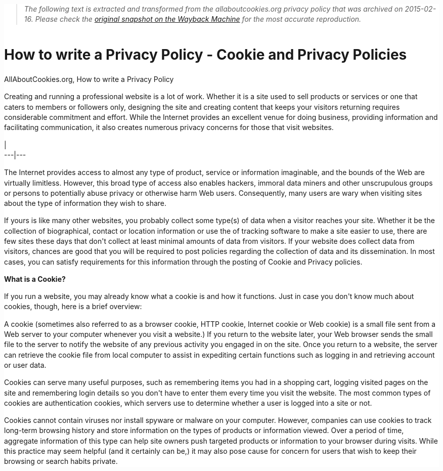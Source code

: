 > *The following text is extracted and transformed from the allaboutcookies.org privacy policy that was archived on 2015-02-16. Please check the [original snapshot on the Wayback Machine](https://web.archive.org/web/20150216213849id_/http%3A//www.allaboutcookies.org/writing-privacy-policy.html) for the most accurate reproduction.*

# How to write a Privacy Policy - Cookie and Privacy Policies

AllAboutCookies.org, How to write a Privacy Policy

Creating and running a professional website is a lot of work. Whether it is a site used to sell products or services or one that caters to members or followers only, designing the site and creating content that keeps your visitors returning requires considerable commitment and effort. While the Internet provides an excellent venue for doing business, providing information and facilitating communication, it also creates numerous privacy concerns for those that visit websites.

|   
---|---  
  
The Internet provides access to almost any type of product, service or information imaginable, and the bounds of the Web are virtually limitless. However, this broad type of access also enables hackers, immoral data miners and other unscrupulous groups or persons to potentially abuse privacy or otherwise harm Web users. Consequently, many users are wary when visiting sites about the type of information they wish to share.

If yours is like many other websites, you probably collect some type(s) of data when a visitor reaches your site. Whether it be the collection of biographical, contact or location information or use the of tracking software to make a site easier to use, there are few sites these days that don't collect at least minimal amounts of data from visitors. If your website does collect data from visitors, chances are good that you will be required to post policies regarding the collection of data and its dissemination. In most cases, you can satisfy requirements for this information through the posting of Cookie and Privacy policies.

**What is a Cookie?**

If you run a website, you may already know what a cookie is and how it functions. Just in case you don't know much about cookies, though, here is a brief overview:

A cookie (sometimes also referred to as a browser cookie, HTTP cookie, Internet cookie or Web cookie) is a small file sent from a Web server to your computer whenever you visit a website.) If you return to the website later, your Web browser sends the small file to the server to notify the website of any previous activity you engaged in on the site. Once you return to a website, the server can retrieve the cookie file from local computer to assist in expediting certain functions such as logging in and retrieving account or user data.

Cookies can serve many useful purposes, such as remembering items you had in a shopping cart, logging visited pages on the site and remembering login details so you don't have to enter them every time you visit the website. The most common types of cookies are authentication cookies, which servers use to determine whether a user is logged into a site or not. 

Cookies cannot contain viruses nor install spyware or malware on your computer. However, companies can use cookies to track long-term browsing history and store information on the types of products or information viewed. Over a period of time, aggregate information of this type can help site owners push targeted products or information to your browser during visits. While this practice may seem helpful (and it certainly can be,) it may also pose cause for concern for users that wish to keep their browsing or search habits private.
